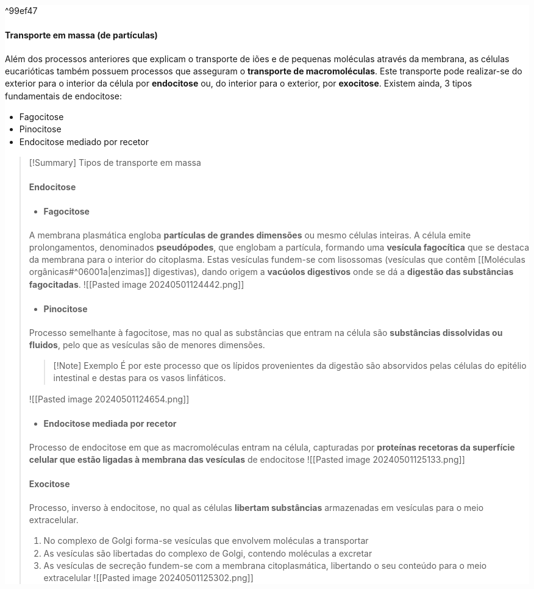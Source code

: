 ^99ef47

#### Transporte em massa (de partículas)
Além dos processos anteriores que explicam o transporte de iões e de pequenas moléculas através da membrana, as células eucarióticas também possuem processos que asseguram o **transporte de macromoléculas**.
Este transporte pode realizar-se do exterior para o interior da célula por **endocitose** ou, do interior para o exterior, por **exocitose**. Existem ainda, 3 tipos fundamentais de endocitose:
- Fagocitose
- Pinocitose
- Endocitose mediado por recetor
>[!Summary] Tipos de transporte em massa
>#### Endocitose
>- #### Fagocitose
>A membrana plasmática engloba **partículas de grandes dimensões** ou mesmo células inteiras.
>A célula emite prolongamentos, denominados **pseudópodes**, que englobam a partícula, formando uma **vesícula fagocítica** que se destaca da membrana para o interior do citoplasma. Estas vesículas fundem-se com lisossomas (vesículas que contêm [[Moléculas orgânicas#^06001a|enzimas]] digestivas), dando origem a **vacúolos digestivos** onde se dá a **digestão das substâncias fagocitadas**.
>![[Pasted image 20240501124442.png]]
>
>- #### Pinocitose
>Processo semelhante à fagocitose, mas no qual as substâncias que entram na célula são **substâncias dissolvidas ou fluidos**, pelo que as vesículas são de menores dimensões.
>>[!Note] Exemplo
>>É por este processo que os lípidos provenientes da digestão são absorvidos pelas células do epitélio intestinal e destas para os vasos linfáticos.
>
>   ![[Pasted image 20240501124654.png]]
>
>- #### Endocitose mediada por recetor
>  Processo de endocitose em que as macromoléculas entram na célula, capturadas por **proteínas recetoras da superfície celular que estão ligadas à membrana das vesículas** de endocitose
>  ![[Pasted image 20240501125133.png]]
> #### Exocitose
> Processo, inverso à endocitose, no qual as células **libertam substâncias** armazenadas em vesículas para o meio extracelular.
> 1. No complexo de Golgi forma-se vesículas que envolvem moléculas a transportar
> 2. As vesículas são libertadas do complexo de Golgi, contendo moléculas a excretar
> 3. As vesículas de secreção fundem-se com a membrana citoplasmática, libertando o seu conteúdo para o meio extracelular
> ![[Pasted image 20240501125302.png]]






